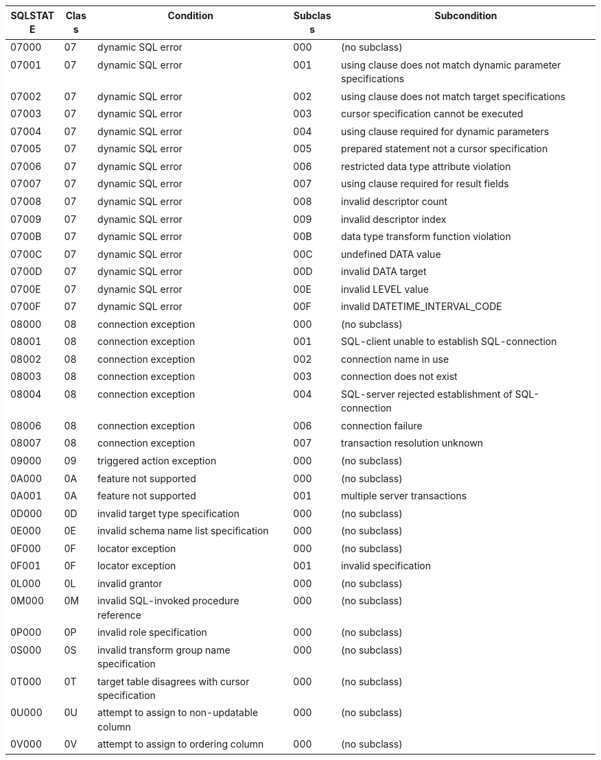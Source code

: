 
|SQLSTATE|Class|Condition                                                   |Subclass|Subcondition                                                   |
|--------|-----|------------------------------------------------------------|--------|---------------------------------------------------------------|
|07000   |07   |dynamic SQL error                                           |000     |(no subclass)                                                  |
|07001   |07   |dynamic SQL error                                           |001     |using clause does not match dynamic parameter specifications   |
|07002   |07   |dynamic SQL error                                           |002     |using clause does not match target specifications              |
|07003   |07   |dynamic SQL error                                           |003     |cursor specification cannot be executed                        |
|07004   |07   |dynamic SQL error                                           |004     |using clause required for dynamic parameters                   |
|07005   |07   |dynamic SQL error                                           |005     |prepared statement not a cursor specification                  |
|07006   |07   |dynamic SQL error                                           |006     |restricted data type attribute violation                       |
|07007   |07   |dynamic SQL error                                           |007     |using clause required for result fields                        |
|07008   |07   |dynamic SQL error                                           |008     |invalid descriptor count                                       |
|07009   |07   |dynamic SQL error                                           |009     |invalid descriptor index                                       |
|0700B   |07   |dynamic SQL error                                           |00B     |data type transform function violation                         |
|0700C   |07   |dynamic SQL error                                           |00C     |undefined DATA value                                           |
|0700D   |07   |dynamic SQL error                                           |00D     |invalid DATA target                                            |
|0700E   |07   |dynamic SQL error                                           |00E     |invalid LEVEL value                                            |
|0700F   |07   |dynamic SQL error                                           |00F     |invalid DATETIME_INTERVAL_CODE                               |
|08000   |08   |connection exception                                        |000     |(no subclass)                                                  |
|08001   |08   |connection exception                                        |001     |SQL-client unable to establish SQL-connection                  |
|08002   |08   |connection exception                                        |002     |connection name in use                                         |
|08003   |08   |connection exception                                        |003     |connection does not exist                                      |
|08004   |08   |connection exception                                        |004     |SQL-server rejected establishment of SQL-connection            |
|08006   |08   |connection exception                                        |006     |connection failure                                             |
|08007   |08   |connection exception                                        |007     |transaction resolution unknown                                 |
|09000   |09   |triggered action exception                                  |000     |(no subclass)                                                  |
|0A000   |0A   |feature not supported                                       |000     |(no subclass)                                                  |
|0A001   |0A   |feature not supported                                       |001     |multiple server transactions                                   |
|0D000   |0D   |invalid target type specification                           |000     |(no subclass)                                                  |
|0E000   |0E   |invalid schema name list specification                      |000     |(no subclass)                                                  |
|0F000   |0F   |locator exception                                           |000     |(no subclass)                                                  |
|0F001   |0F   |locator exception                                           |001     |invalid specification                                          |
|0L000   |0L   |invalid grantor                                             |000     |(no subclass)                                                  |
|0M000   |0M   |invalid SQL-invoked procedure reference                     |000     |(no subclass)                                                  |
|0P000   |0P   |invalid role specification                                  |000     |(no subclass)                                                  |
|0S000   |0S   |invalid transform group name specification                  |000     |(no subclass)                                                  |
|0T000   |0T   |target table disagrees with cursor specification            |000     |(no subclass)                                                  |
|0U000   |0U   |attempt to assign to non-updatable column                   |000     |(no subclass)                                                  |
|0V000   |0V   |attempt to assign to ordering column                        |000     |(no subclass)                                                  |